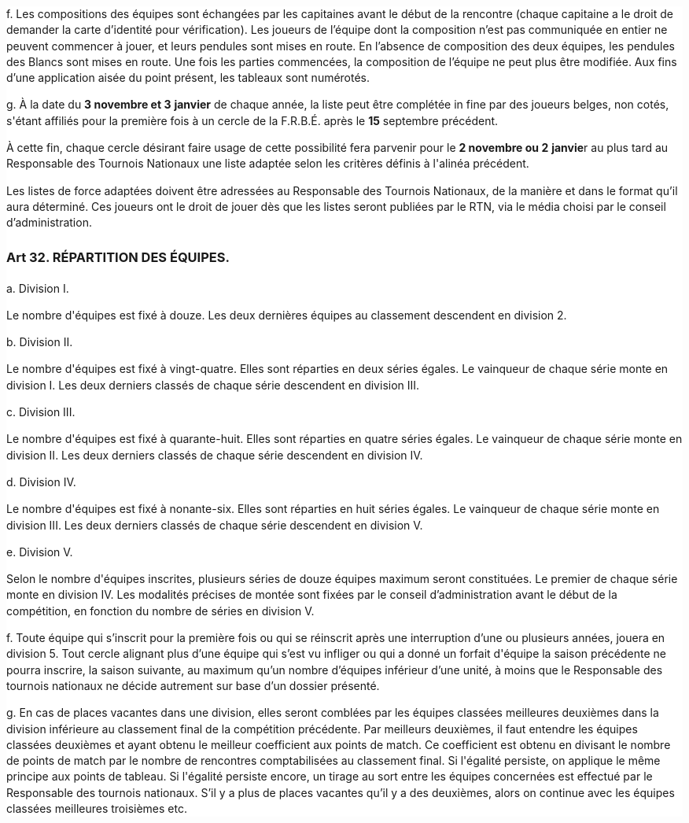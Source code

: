 f.  Les compositions des équipes sont échangées par les capitaines avant le début de la rencontre (chaque capitaine a le droit de demander la carte d’identité pour vérification). Les joueurs de l’équipe dont la composition n’est pas communiquée en entier ne peuvent commencer à jouer, et leurs pendules sont mises en route. En l’absence de composition des deux équipes, les pendules des Blancs sont mises en route. Une fois les parties commencées, la composition de l’équipe ne peut plus être modifiée. Aux fins d’une application aisée du point présent, les tableaux sont numérotés.

g.  À la date du **3 novembre et 3** **janvier** de chaque année, la liste peut être complétée in fine par des joueurs belges, non cotés, s'étant affiliés pour la première fois à un cercle de la F.R.B.É. après le **15** septembre précédent. 

À cette fin, chaque cercle désirant faire usage de cette possibilité fera parvenir pour le **2 novembre ou 2** **janvie**r au plus tard au Responsable des Tournois Nationaux une liste adaptée selon les critères définis à l'alinéa précédent. 

Les listes de force adaptées doivent être adressées au Responsable des Tournois Nationaux, de la manière et dans le format qu’il aura déterminé. Ces joueurs ont le droit de jouer dès que les listes seront publiées par le RTN, via le média choisi par le conseil d’administration.

### Art 32.  RÉPARTITION DES ÉQUIPES.

a. Division I.

Le nombre d'équipes est fixé à douze. Les deux dernières équipes au classement descendent en division 2.

b.  Division II.

Le nombre d'équipes est fixé à vingt-quatre. Elles sont réparties en deux séries égales. Le vainqueur de chaque série monte en division I. Les deux derniers classés de chaque série descendent en division III.

c.  Division III.

Le nombre d'équipes est fixé à quarante-huit. Elles sont réparties en quatre séries égales. Le vainqueur de chaque série monte en division II. Les deux derniers classés de chaque série descendent en division IV.

d.  Division IV.

Le nombre d'équipes est fixé à nonante-six. Elles sont réparties en huit séries égales. Le vainqueur de chaque série monte en division III. Les deux derniers classés de chaque série descendent en division V.

e.  Division V.

Selon le nombre d'équipes inscrites, plusieurs séries de douze équipes maximum seront constituées. Le premier de chaque série monte en division IV. Les modalités précises de montée sont fixées par le conseil d’administration avant le début de la compétition, en fonction du nombre de séries en division V.

f.  Toute équipe qui s’inscrit pour la première fois ou qui se réinscrit après une interruption d’une ou plusieurs années, jouera en division 5. Tout cercle alignant plus d’une équipe qui s’est vu infliger ou qui a donné un forfait d'équipe la saison précédente ne pourra inscrire, la saison suivante, au maximum qu’un nombre d’équipes inférieur d’une unité, à moins que le Responsable des tournois nationaux ne décide autrement sur base d’un dossier présenté.

g.  En cas de places vacantes dans une division, elles seront comblées par les équipes classées meilleures deuxièmes dans la division inférieure au classement final de la compétition précédente. Par meilleurs deuxièmes, il faut entendre les équipes classées deuxièmes et ayant obtenu le meilleur coefficient aux points de match. Ce coefficient est obtenu en divisant le nombre de points de match par le nombre de rencontres comptabilisées au classement final. Si l'égalité persiste, on applique le même principe aux points de tableau. Si l'égalité persiste encore, un tirage au sort entre les équipes concernées est effectué par le Responsable des tournois nationaux. S’il y a plus de places vacantes qu’il y a des deuxièmes, alors on continue avec les équipes classées meilleures troisièmes etc.
